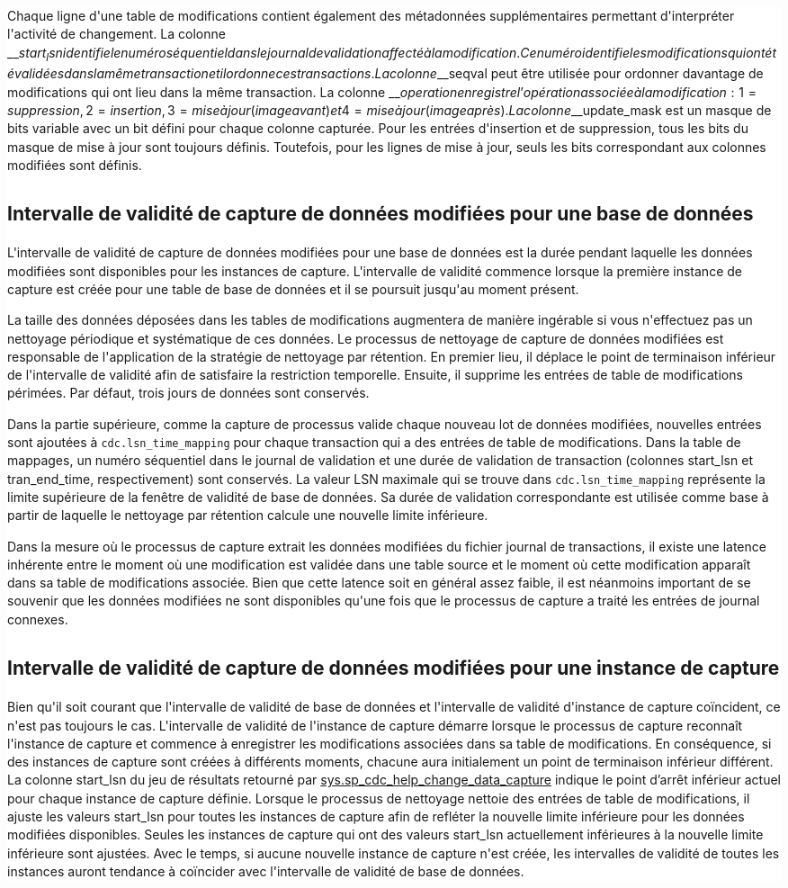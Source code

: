  Chaque ligne d'une table de modifications contient également des métadonnées supplémentaires permettant d'interpréter l'activité de changement. La colonne __$start_lsn identifie le numéro séquentiel dans le journal de validation affecté à la modification. Ce numéro identifie les modifications qui ont été validées dans la même transaction et il ordonne ces transactions. La colonne \_\_$seqval peut être utilisée pour ordonner davantage de modifications qui ont lieu dans la même transaction. La colonne \_\_$operation enregistre l’opération associée à la modification : 1 = suppression, 2 = insertion, 3 = mise à jour (image avant) et 4 = mise à jour (image après). La colonne \_\_$update_mask est un masque de bits variable avec un bit défini pour chaque colonne capturée. Pour les entrées d'insertion et de suppression, tous les bits du masque de mise à jour sont toujours définis. Toutefois, pour les lignes de mise à jour, seuls les bits correspondant aux colonnes modifiées sont définis.  
  
## <a name="change-data-capture-validity-interval-for-a-database"></a>Intervalle de validité de capture de données modifiées pour une base de données  
 L'intervalle de validité de capture de données modifiées pour une base de données est la durée pendant laquelle les données modifiées sont disponibles pour les instances de capture. L'intervalle de validité commence lorsque la première instance de capture est créée pour une table de base de données et il se poursuit jusqu'au moment présent.  
  
 La taille des données déposées dans les tables de modifications augmentera de manière ingérable si vous n'effectuez pas un nettoyage périodique et systématique de ces données. Le processus de nettoyage de capture de données modifiées est responsable de l'application de la stratégie de nettoyage par rétention. En premier lieu, il déplace le point de terminaison inférieur de l'intervalle de validité afin de satisfaire la restriction temporelle. Ensuite, il supprime les entrées de table de modifications périmées. Par défaut, trois jours de données sont conservés.  
  
 Dans la partie supérieure, comme la capture de processus valide chaque nouveau lot de données modifiées, nouvelles entrées sont ajoutées à `cdc.lsn_time_mapping` pour chaque transaction qui a des entrées de table de modifications. Dans la table de mappages, un numéro séquentiel dans le journal de validation et une durée de validation de transaction (colonnes start_lsn et tran_end_time, respectivement) sont conservés. La valeur LSN maximale qui se trouve dans `cdc.lsn_time_mapping` représente la limite supérieure de la fenêtre de validité de base de données. Sa durée de validation correspondante est utilisée comme base à partir de laquelle le nettoyage par rétention calcule une nouvelle limite inférieure.  
  
 Dans la mesure où le processus de capture extrait les données modifiées du fichier journal de transactions, il existe une latence inhérente entre le moment où une modification est validée dans une table source et le moment où cette modification apparaît dans sa table de modifications associée. Bien que cette latence soit en général assez faible, il est néanmoins important de se souvenir que les données modifiées ne sont disponibles qu'une fois que le processus de capture a traité les entrées de journal connexes.  
  
## <a name="change-data-capture-validity-interval-for-a-capture-instance"></a>Intervalle de validité de capture de données modifiées pour une instance de capture  
 Bien qu'il soit courant que l'intervalle de validité de base de données et l'intervalle de validité d'instance de capture coïncident, ce n'est pas toujours le cas. L'intervalle de validité de l'instance de capture démarre lorsque le processus de capture reconnaît l'instance de capture et commence à enregistrer les modifications associées dans sa table de modifications. En conséquence, si des instances de capture sont créées à différents moments, chacune aura initialement un point de terminaison inférieur différent. La colonne start_lsn du jeu de résultats retourné par [sys.sp_cdc_help_change_data_capture](/sql/relational-databases/system-stored-procedures/sys-sp-cdc-help-change-data-capture-transact-sql) indique le point d’arrêt inférieur actuel pour chaque instance de capture définie. Lorsque le processus de nettoyage nettoie des entrées de table de modifications, il ajuste les valeurs start_lsn pour toutes les instances de capture afin de refléter la nouvelle limite inférieure pour les données modifiées disponibles. Seules les instances de capture qui ont des valeurs start_lsn actuellement inférieures à la nouvelle limite inférieure sont ajustées. Avec le temps, si aucune nouvelle instance de capture n'est créée, les intervalles de validité de toutes les instances auront tendance à coïncider avec l'intervalle de validité de base de données.  
  
